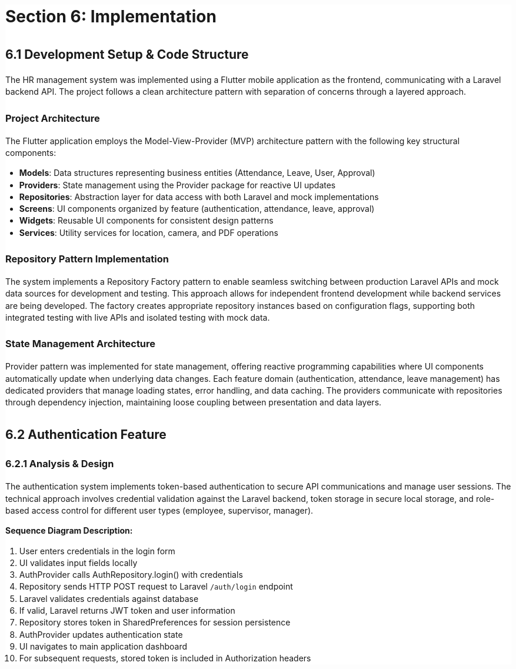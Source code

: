 # Section 6: Implementation

## 6.1 Development Setup & Code Structure

The HR management system was implemented using a Flutter mobile application as the frontend, communicating with a Laravel backend API. The project follows a clean architecture pattern with separation of concerns through a layered approach.

### Project Architecture

The Flutter application employs the Model-View-Provider (MVP) architecture pattern with the following key structural components:

- **Models**: Data structures representing business entities (Attendance, Leave, User, Approval)
- **Providers**: State management using the Provider package for reactive UI updates
- **Repositories**: Abstraction layer for data access with both Laravel and mock implementations
- **Screens**: UI components organized by feature (authentication, attendance, leave, approval)
- **Widgets**: Reusable UI components for consistent design patterns
- **Services**: Utility services for location, camera, and PDF operations

### Repository Pattern Implementation

The system implements a Repository Factory pattern to enable seamless switching between production Laravel APIs and mock data sources for development and testing. This approach allows for independent frontend development while backend services are being developed. The factory creates appropriate repository instances based on configuration flags, supporting both integrated testing with live APIs and isolated testing with mock data.

### State Management Architecture

Provider pattern was implemented for state management, offering reactive programming capabilities where UI components automatically update when underlying data changes. Each feature domain (authentication, attendance, leave management) has dedicated providers that manage loading states, error handling, and data caching. The providers communicate with repositories through dependency injection, maintaining loose coupling between presentation and data layers.

## 6.2 Authentication Feature

### 6.2.1 Analysis & Design

The authentication system implements token-based authentication to secure API communications and manage user sessions. The technical approach involves credential validation against the Laravel backend, token storage in secure local storage, and role-based access control for different user types (employee, supervisor, manager).

**Sequence Diagram Description:**
1. User enters credentials in the login form
2. UI validates input fields locally
3. AuthProvider calls AuthRepository.login() with credentials
4. Repository sends HTTP POST request to Laravel `/auth/login` endpoint
5. Laravel validates credentials against database
6. If valid, Laravel returns JWT token and user information
7. Repository stores token in SharedPreferences for session persistence
8. AuthProvider updates authentication state
9. UI navigates to main application dashboard
10. For subsequent requests, stored token is included in Authorization headers
